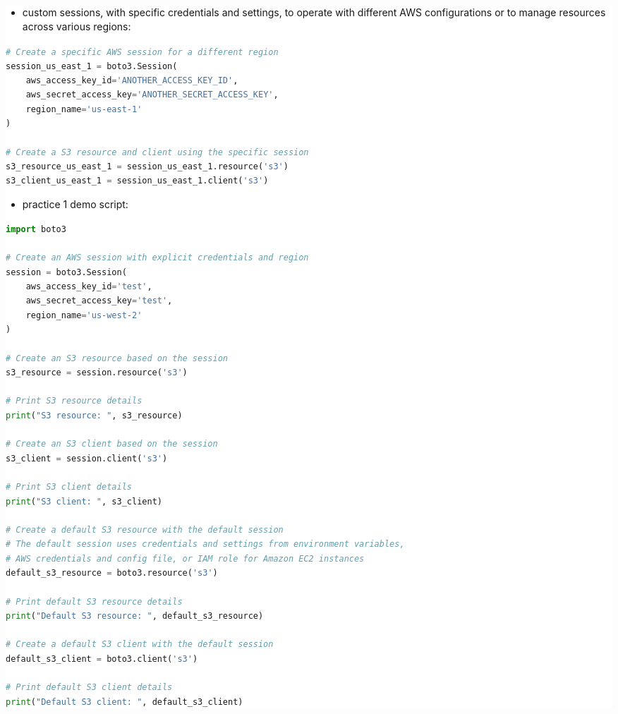 - custom sessions, with specific credentials and settings, to operate with different AWS configurations or to manage resources across various regions:

```py
# Create a specific AWS session for a different region
session_us_east_1 = boto3.Session(
    aws_access_key_id='ANOTHER_ACCESS_KEY_ID',
    aws_secret_access_key='ANOTHER_SECRET_ACCESS_KEY',
    region_name='us-east-1'
)

# Create a S3 resource and client using the specific session
s3_resource_us_east_1 = session_us_east_1.resource('s3')
s3_client_us_east_1 = session_us_east_1.client('s3')
```

- practice 1 demo script:

```py
import boto3

# Create an AWS session with explicit credentials and region
session = boto3.Session(
    aws_access_key_id='test',
    aws_secret_access_key='test',
    region_name='us-west-2'
)

# Create an S3 resource based on the session
s3_resource = session.resource('s3')

# Print S3 resource details
print("S3 resource: ", s3_resource)

# Create an S3 client based on the session
s3_client = session.client('s3')

# Print S3 client details
print("S3 client: ", s3_client)

# Create a default S3 resource with the default session
# The default session uses credentials and settings from environment variables,
# AWS credentials and config file, or IAM role for Amazon EC2 instances
default_s3_resource = boto3.resource('s3')

# Print default S3 resource details
print("Default S3 resource: ", default_s3_resource)

# Create a default S3 client with the default session
default_s3_client = boto3.client('s3')

# Print default S3 client details
print("Default S3 client: ", default_s3_client)
```
